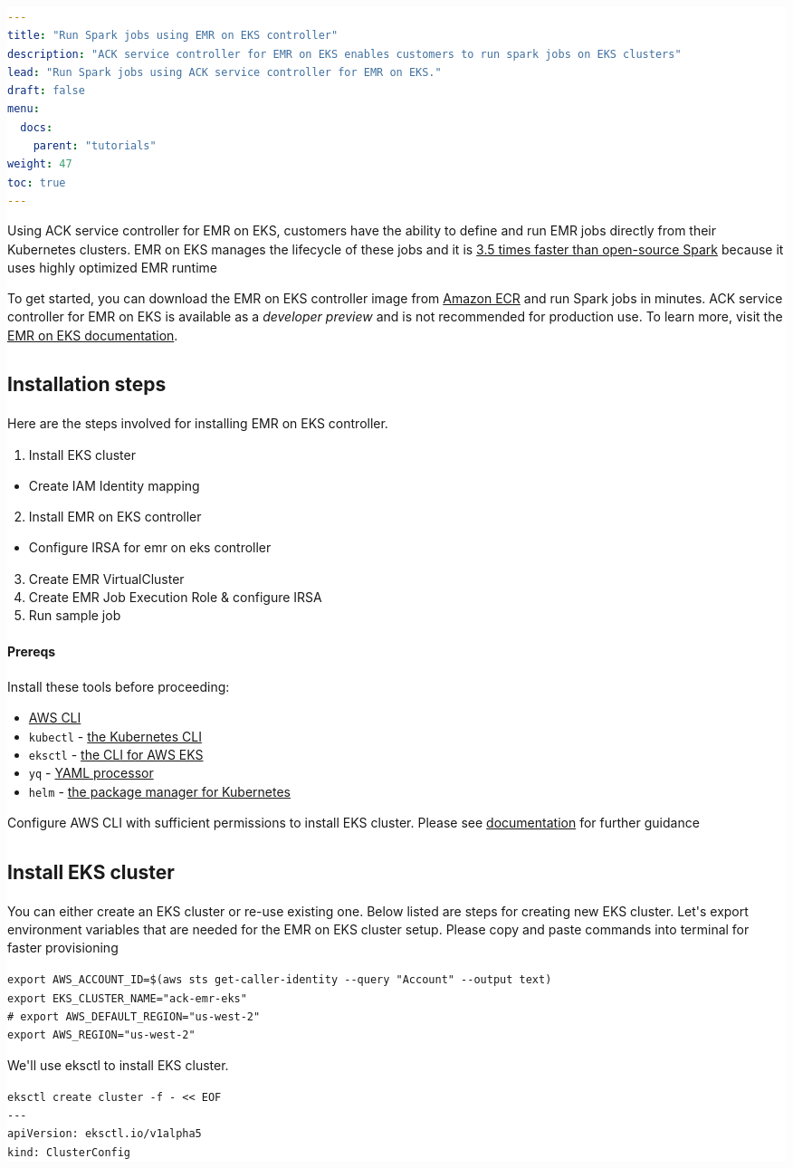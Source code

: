 ```yaml
---
title: "Run Spark jobs using EMR on EKS controller"
description: "ACK service controller for EMR on EKS enables customers to run spark jobs on EKS clusters"
lead: "Run Spark jobs using ACK service controller for EMR on EKS."
draft: false
menu:
  docs:
    parent: "tutorials"
weight: 47
toc: true
---
```

Using ACK service controller for EMR on EKS, customers have the ability to define and run EMR jobs directly from their Kubernetes clusters. EMR on EKS manages the lifecycle of these jobs and it is [3.5 times faster than open-source Spark](https://aws.amazon.com/blogs/big-data/amazon-emr-on-amazon-eks-provides-up-to-61-lower-costs-and-up-to-68-performance-improvement-for-spark-workloads/) because it uses highly optimized EMR runtime  

To get started, you can download the EMR on EKS controller image from [Amazon ECR](https://gallery.ecr.aws/aws-controllers-k8s/emrcontainers-controller) and run Spark jobs in minutes. ACK service controller for EMR on EKS is available as a *developer preview* and is not recommended for production use. To learn more, visit the [EMR on EKS documentation](https://docs.aws.amazon.com/emr/latest/EMR-on-EKS-DevelopmentGuide/emr-eks.html).

## Installation steps
Here are the steps involved for installing EMR on EKS controller.
1. Install EKS cluster
  - Create IAM Identity mapping
2. Install EMR on EKS controller
  - Configure IRSA for emr on eks controller
3. Create EMR VirtualCluster
4. Create EMR Job Execution Role & configure IRSA
5. Run sample job

#### Prereqs
Install these tools before proceeding:
- [AWS CLI](https://docs.aws.amazon.com/cli/latest/userguide/install-cliv2-linux.html)
- `kubectl` - [the Kubernetes CLI](https://kubernetes.io/docs/tasks/tools/install-kubectl-linux/)
- `eksctl` - [the CLI for AWS EKS](https://docs.aws.amazon.com/eks/latest/userguide/eksctl.html)
- `yq` - [YAML processor](https://github.com/mikefarah/yq)
- `helm` - [the package manager for Kubernetes](https://helm.sh/docs/intro/install/)

Configure AWS CLI with sufficient permissions to install EKS cluster. Please see [documentation](https://docs.aws.amazon.com/eks/latest/userguide/getting-started-eksctl.html) for further guidance

## Install EKS cluster

You can either create an EKS cluster or re-use existing one. Below listed are steps for creating new EKS cluster. Let's export environment variables that are needed for the EMR on EKS cluster setup. Please copy and paste commands into terminal for faster provisioning
```
export AWS_ACCOUNT_ID=$(aws sts get-caller-identity --query "Account" --output text)
export EKS_CLUSTER_NAME="ack-emr-eks"
# export AWS_DEFAULT_REGION="us-west-2"
export AWS_REGION="us-west-2"
```
We'll use eksctl to install EKS cluster.
```
eksctl create cluster -f - << EOF
---
apiVersion: eksctl.io/v1alpha5
kind: ClusterConfig
```